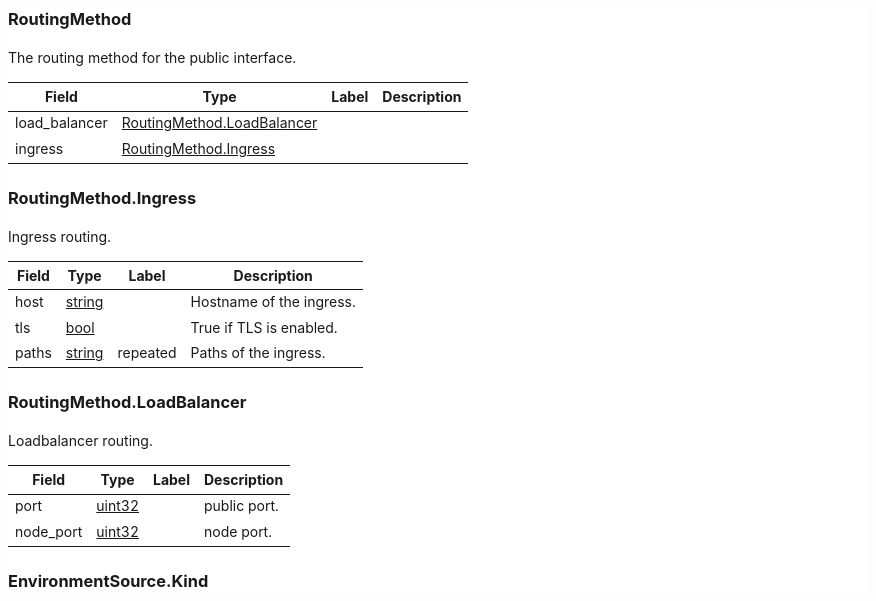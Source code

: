 




<a name="api-v1-capsule-RoutingMethod"></a>

### RoutingMethod
The routing method for the public interface.


| Field | Type | Label | Description |
| ----- | ---- | ----- | ----------- |
| load_balancer | [RoutingMethod.LoadBalancer](#api-v1-capsule-RoutingMethod-LoadBalancer) |  |  |
| ingress | [RoutingMethod.Ingress](#api-v1-capsule-RoutingMethod-Ingress) |  |  |






<a name="api-v1-capsule-RoutingMethod-Ingress"></a>

### RoutingMethod.Ingress
Ingress routing.


| Field | Type | Label | Description |
| ----- | ---- | ----- | ----------- |
| host | [string](#string) |  | Hostname of the ingress. |
| tls | [bool](#bool) |  | True if TLS is enabled. |
| paths | [string](#string) | repeated | Paths of the ingress. |






<a name="api-v1-capsule-RoutingMethod-LoadBalancer"></a>

### RoutingMethod.LoadBalancer
Loadbalancer routing.


| Field | Type | Label | Description |
| ----- | ---- | ----- | ----------- |
| port | [uint32](#uint32) |  | public port. |
| node_port | [uint32](#uint32) |  | node port. |








<a name="api-v1-capsule-EnvironmentSource-Kind"></a>

### EnvironmentSource.Kind
